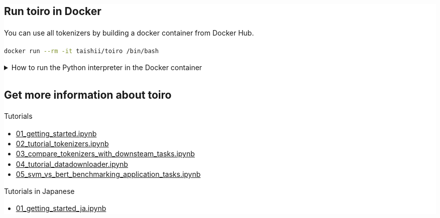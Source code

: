 Run toiro in Docker
-------------------

You can use all tokenizers by building a docker container from Docker Hub.

```bash
docker run --rm -it taishii/toiro /bin/bash
```

<details><summary> How to run the Python interpreter in the Docker container </summary></details>

Get more information about toiro
--------------------------------

Tutorials
- [01_getting_started.ipynb](https://github.com/taishi-i/toiro/blob/master/examples/01_getting_started.ipynb)
- [02_tutorial_tokenizers.ipynb](https://github.com/taishi-i/toiro/blob/master/examples/02_tutorial_tokenizers.ipynb)
- [03_compare_tokenizers_with_downsteam_tasks.ipynb](https://github.com/taishi-i/toiro/blob/master/examples/03_compare_tokenizers_with_downsteam_tasks.ipynb)
- [04_tutorial_datadownloader.ipynb](https://github.com/taishi-i/toiro/blob/master/examples/04_tutorial_datadownloader.ipynb)
- [05_svm_vs_bert_benchmarking_application_tasks.ipynb](https://github.com/taishi-i/toiro/blob/master/examples/05_svm_vs_bert_benchmarking_application_tasks.ipynb)

Tutorials in Japanese
- [01_getting_started_ja.ipynb](https://github.com/taishi-i/toiro/blob/master/examples/01_getting_started_ja.ipynb)

